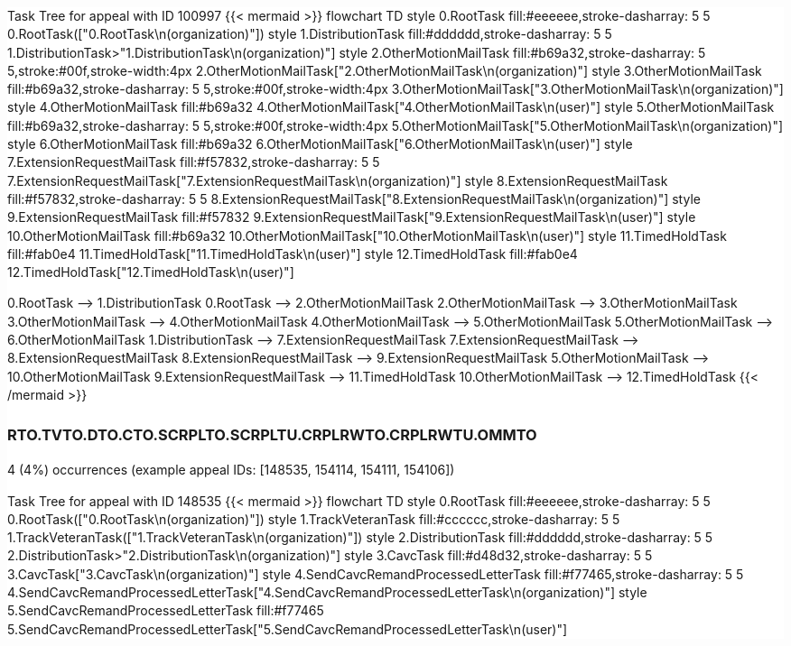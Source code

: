 Task Tree for appeal with ID 100997
{{< mermaid >}}
flowchart TD
style 0.RootTask fill:#eeeeee,stroke-dasharray: 5 5
  0.RootTask(["0.RootTask\n(organization)"])
style 1.DistributionTask fill:#dddddd,stroke-dasharray: 5 5
  1.DistributionTask>"1.DistributionTask\n(organization)"]
style 2.OtherMotionMailTask fill:#b69a32,stroke-dasharray: 5 5,stroke:#00f,stroke-width:4px
  2.OtherMotionMailTask["2.OtherMotionMailTask\n(organization)"]
style 3.OtherMotionMailTask fill:#b69a32,stroke-dasharray: 5 5,stroke:#00f,stroke-width:4px
  3.OtherMotionMailTask["3.OtherMotionMailTask\n(organization)"]
style 4.OtherMotionMailTask fill:#b69a32
  4.OtherMotionMailTask["4.OtherMotionMailTask\n(user)"]
style 5.OtherMotionMailTask fill:#b69a32,stroke-dasharray: 5 5,stroke:#00f,stroke-width:4px
  5.OtherMotionMailTask["5.OtherMotionMailTask\n(organization)"]
style 6.OtherMotionMailTask fill:#b69a32
  6.OtherMotionMailTask["6.OtherMotionMailTask\n(user)"]
style 7.ExtensionRequestMailTask fill:#f57832,stroke-dasharray: 5 5
  7.ExtensionRequestMailTask["7.ExtensionRequestMailTask\n(organization)"]
style 8.ExtensionRequestMailTask fill:#f57832,stroke-dasharray: 5 5
  8.ExtensionRequestMailTask["8.ExtensionRequestMailTask\n(organization)"]
style 9.ExtensionRequestMailTask fill:#f57832
  9.ExtensionRequestMailTask["9.ExtensionRequestMailTask\n(user)"]
style 10.OtherMotionMailTask fill:#b69a32
  10.OtherMotionMailTask["10.OtherMotionMailTask\n(user)"]
style 11.TimedHoldTask fill:#fab0e4
  11.TimedHoldTask["11.TimedHoldTask\n(user)"]
style 12.TimedHoldTask fill:#fab0e4
  12.TimedHoldTask["12.TimedHoldTask\n(user)"]

0.RootTask --> 1.DistributionTask
0.RootTask --> 2.OtherMotionMailTask
2.OtherMotionMailTask --> 3.OtherMotionMailTask
3.OtherMotionMailTask --> 4.OtherMotionMailTask
4.OtherMotionMailTask --> 5.OtherMotionMailTask
5.OtherMotionMailTask --> 6.OtherMotionMailTask
1.DistributionTask --> 7.ExtensionRequestMailTask
7.ExtensionRequestMailTask --> 8.ExtensionRequestMailTask
8.ExtensionRequestMailTask --> 9.ExtensionRequestMailTask
5.OtherMotionMailTask --> 10.OtherMotionMailTask
9.ExtensionRequestMailTask --> 11.TimedHoldTask
10.OtherMotionMailTask --> 12.TimedHoldTask
{{< /mermaid >}}


### RTO.TVTO.DTO.CTO.SCRPLTO.SCRPLTU.CRPLRWTO.CRPLRWTU.OMMTO

4 (4%) occurrences (example appeal IDs: [148535, 154114, 154111, 154106])

Task Tree for appeal with ID 148535
{{< mermaid >}}
flowchart TD
style 0.RootTask fill:#eeeeee,stroke-dasharray: 5 5
  0.RootTask(["0.RootTask\n(organization)"])
style 1.TrackVeteranTask fill:#cccccc,stroke-dasharray: 5 5
  1.TrackVeteranTask(["1.TrackVeteranTask\n(organization)"])
style 2.DistributionTask fill:#dddddd,stroke-dasharray: 5 5
  2.DistributionTask>"2.DistributionTask\n(organization)"]
style 3.CavcTask fill:#d48d32,stroke-dasharray: 5 5
  3.CavcTask["3.CavcTask\n(organization)"]
style 4.SendCavcRemandProcessedLetterTask fill:#f77465,stroke-dasharray: 5 5
  4.SendCavcRemandProcessedLetterTask["4.SendCavcRemandProcessedLetterTask\n(organization)"]
style 5.SendCavcRemandProcessedLetterTask fill:#f77465
  5.SendCavcRemandProcessedLetterTask["5.SendCavcRemandProcessedLetterTask\n(user)"]